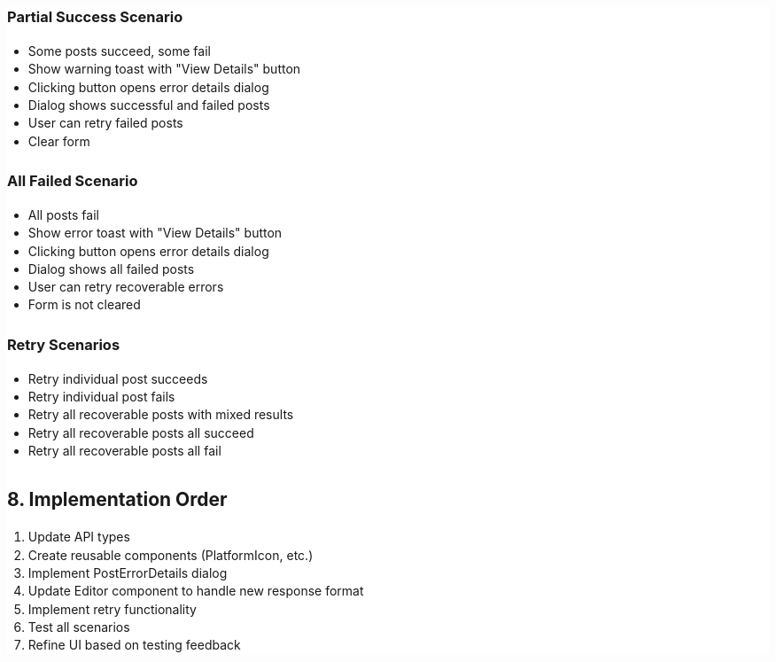 ### Partial Success Scenario

- Some posts succeed, some fail
- Show warning toast with "View Details" button
- Clicking button opens error details dialog
- Dialog shows successful and failed posts
- User can retry failed posts
- Clear form

### All Failed Scenario

- All posts fail
- Show error toast with "View Details" button
- Clicking button opens error details dialog
- Dialog shows all failed posts
- User can retry recoverable errors
- Form is not cleared

### Retry Scenarios

- Retry individual post succeeds
- Retry individual post fails
- Retry all recoverable posts with mixed results
- Retry all recoverable posts all succeed
- Retry all recoverable posts all fail

## 8. Implementation Order

1. Update API types
2. Create reusable components (PlatformIcon, etc.)
3. Implement PostErrorDetails dialog
4. Update Editor component to handle new response format
5. Implement retry functionality
6. Test all scenarios
7. Refine UI based on testing feedback
